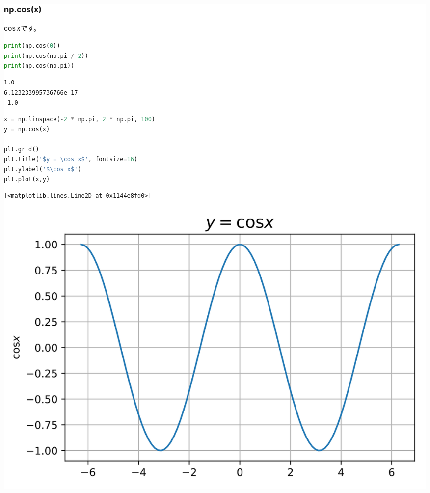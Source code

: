 
### np.cos(x)
$\cos x$です。


```python
print(np.cos(0))
print(np.cos(np.pi / 2))
print(np.cos(np.pi))
```

    1.0
    6.123233995736766e-17
    -1.0



```python
x = np.linspace(-2 * np.pi, 2 * np.pi, 100)
y = np.cos(x)

plt.grid()
plt.title('$y = \cos x$', fontsize=16)
plt.ylabel('$\cos x$')
plt.plot(x,y)
```




    [<matplotlib.lines.Line2D at 0x1144e8fd0>]




![svg](trigonometric_nb_files/trigonometric_nb_9_1.svg)

